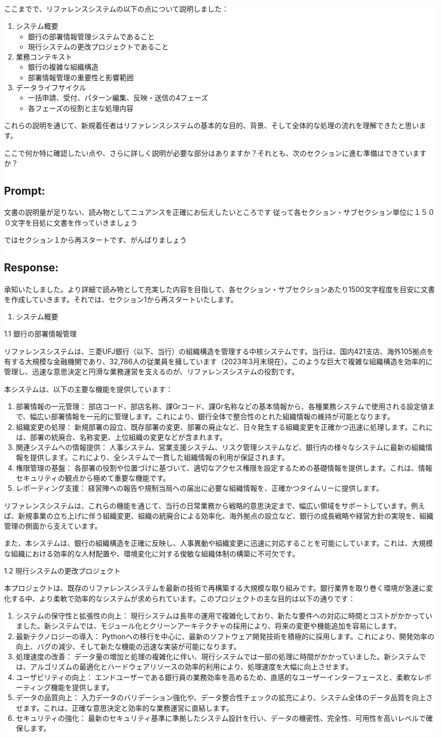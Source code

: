 ここまでで、リファレンスシステムの以下の点について説明しました：

1. システム概要
   * 銀行の部署情報管理システムであること
   * 現行システムの更改プロジェクトであること
2. 業務コンテキスト
   * 銀行の複雑な組織構造
   * 部署情報管理の重要性と影響範囲
3. データライフサイクル
   * 一括申請、受付、パターン編集、反映・送信の4フェーズ
   * 各フェーズの役割と主な処理内容

これらの説明を通じて、新規着任者はリファレンスシステムの基本的な目的、背景、そして全体的な処理の流れを理解できたと思います。

ここで何か特に確認したい点や、さらに詳しく説明が必要な部分はありますか？それとも、次のセクションに進む準備はできていますか？

## Prompt:
文書の説明量が足りない、読み物としてニュアンスを正確にお伝えしたいところです 従って各セクション・サブセクション単位に１５００文字を目処に文書を作っていきましょう

ではセクション１から再スタートです、がんばりましょう

## Response:
承知いたしました。より詳細で読み物として充実した内容を目指して、各セクション・サブセクションあたり1500文字程度を目安に文書を作成していきます。それでは、セクション1から再スタートいたします。

1. システム概要

1.1 銀行の部署情報管理

リファレンスシステムは、三菱UFJ銀行（以下、当行）の組織構造を管理する中核システムです。当行は、国内421支店、海外105拠点を有する大規模な金融機関であり、32,786人の従業員を擁しています（2023年3月末現在）。このような巨大で複雑な組織構造を効率的に管理し、迅速な意思決定と円滑な業務運営を支えるのが、リファレンスシステムの役割です。

本システムは、以下の主要な機能を提供しています：

1. 部署情報の一元管理： 部店コード、部店名称、課Grコード、課Gr名称などの基本情報から、各種業務システムで使用される設定値まで、幅広い部署情報を一元的に管理します。これにより、銀行全体で整合性のとれた組織情報の維持が可能となります。
2. 組織変更の処理： 新規部署の設立、既存部署の変更、部署の廃止など、日々発生する組織変更を正確かつ迅速に処理します。これには、部署の統廃合、名称変更、上位組織の変更などが含まれます。
3. 関連システムへの情報提供： 人事システム、営業支援システム、リスク管理システムなど、銀行内の様々なシステムに最新の組織情報を提供します。これにより、全システムで一貫した組織情報の利用が保証されます。
4. 権限管理の基盤： 各部署の役割や位置づけに基づいて、適切なアクセス権限を設定するための基礎情報を提供します。これは、情報セキュリティの観点から極めて重要な機能です。
5. レポーティング支援： 経営陣への報告や規制当局への届出に必要な組織情報を、正確かつタイムリーに提供します。

リファレンスシステムは、これらの機能を通じて、当行の日常業務から戦略的意思決定まで、幅広い領域をサポートしています。例えば、新規事業の立ち上げに伴う組織変更、組織の統廃合による効率化、海外拠点の設立など、銀行の成長戦略や経営方針の実現を、組織管理の側面から支えています。

また、本システムは、銀行の組織構造を正確に反映し、人事異動や組織変更に迅速に対応することを可能にしています。これは、大規模な組織における効率的な人材配置や、環境変化に対する俊敏な組織体制の構築に不可欠です。

1.2 現行システムの更改プロジェクト

本プロジェクトは、既存のリファレンスシステムを最新の技術で再構築する大規模な取り組みです。銀行業界を取り巻く環境が急速に変化する中、より柔軟で効率的なシステムが求められています。このプロジェクトの主な目的は以下の通りです：

1. システムの保守性と拡張性の向上： 現行システムは長年の運用で複雑化しており、新たな要件への対応に時間とコストがかかっていました。新システムでは、モジュール化とクリーンアーキテクチャの採用により、将来の変更や機能追加を容易にします。
2. 最新テクノロジーの導入： Pythonへの移行を中心に、最新のソフトウェア開発技術を積極的に採用します。これにより、開発効率の向上、バグの減少、そして新たな機能の迅速な実装が可能になります。
3. 処理速度の改善： データ量の増加と処理の複雑化に伴い、現行システムでは一部の処理に時間がかかっていました。新システムでは、アルゴリズムの最適化とハードウェアリソースの効率的利用により、処理速度を大幅に向上させます。
4. ユーザビリティの向上： エンドユーザーである銀行員の業務効率を高めるため、直感的なユーザーインターフェースと、柔軟なレポーティング機能を提供します。
5. データの品質向上： 入力データのバリデーション強化や、データ整合性チェックの拡充により、システム全体のデータ品質を向上させます。これは、正確な意思決定と効率的な業務運営に直結します。
6. セキュリティの強化： 最新のセキュリティ基準に準拠したシステム設計を行い、データの機密性、完全性、可用性を高いレベルで確保します。
